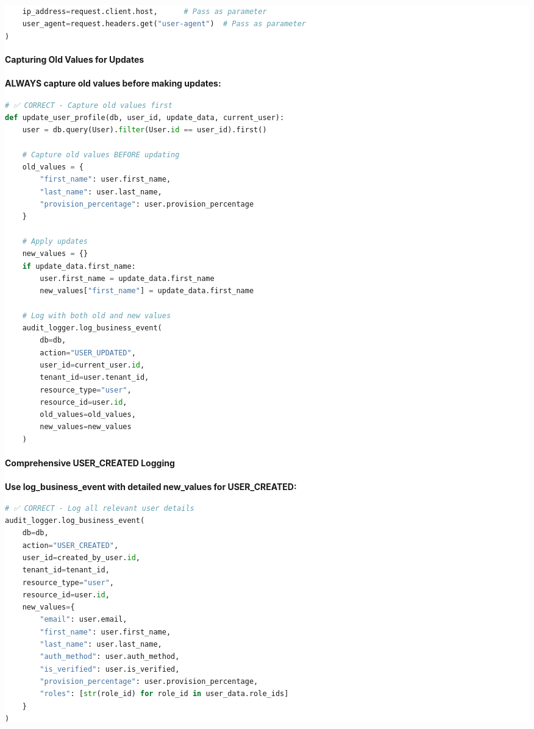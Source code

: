 ```python
    ip_address=request.client.host,      # Pass as parameter
    user_agent=request.headers.get("user-agent")  # Pass as parameter
)
```

#### Capturing Old Values for Updates

**ALWAYS capture old values before making updates:**

```python
# ✅ CORRECT - Capture old values first
def update_user_profile(db, user_id, update_data, current_user):
    user = db.query(User).filter(User.id == user_id).first()
    
    # Capture old values BEFORE updating
    old_values = {
        "first_name": user.first_name,
        "last_name": user.last_name,
        "provision_percentage": user.provision_percentage
    }
    
    # Apply updates
    new_values = {}
    if update_data.first_name:
        user.first_name = update_data.first_name
        new_values["first_name"] = update_data.first_name
    
    # Log with both old and new values
    audit_logger.log_business_event(
        db=db,
        action="USER_UPDATED",
        user_id=current_user.id,
        tenant_id=user.tenant_id,
        resource_type="user",
        resource_id=user.id,
        old_values=old_values,
        new_values=new_values
    )
```

#### Comprehensive USER_CREATED Logging

**Use log_business_event with detailed new_values for USER_CREATED:**

```python
# ✅ CORRECT - Log all relevant user details
audit_logger.log_business_event(
    db=db,
    action="USER_CREATED",
    user_id=created_by_user.id,
    tenant_id=tenant_id,
    resource_type="user",
    resource_id=user.id,
    new_values={
        "email": user.email,
        "first_name": user.first_name,
        "last_name": user.last_name,
        "auth_method": user.auth_method,
        "is_verified": user.is_verified,
        "provision_percentage": user.provision_percentage,
        "roles": [str(role_id) for role_id in user_data.role_ids]
    }
)
```
